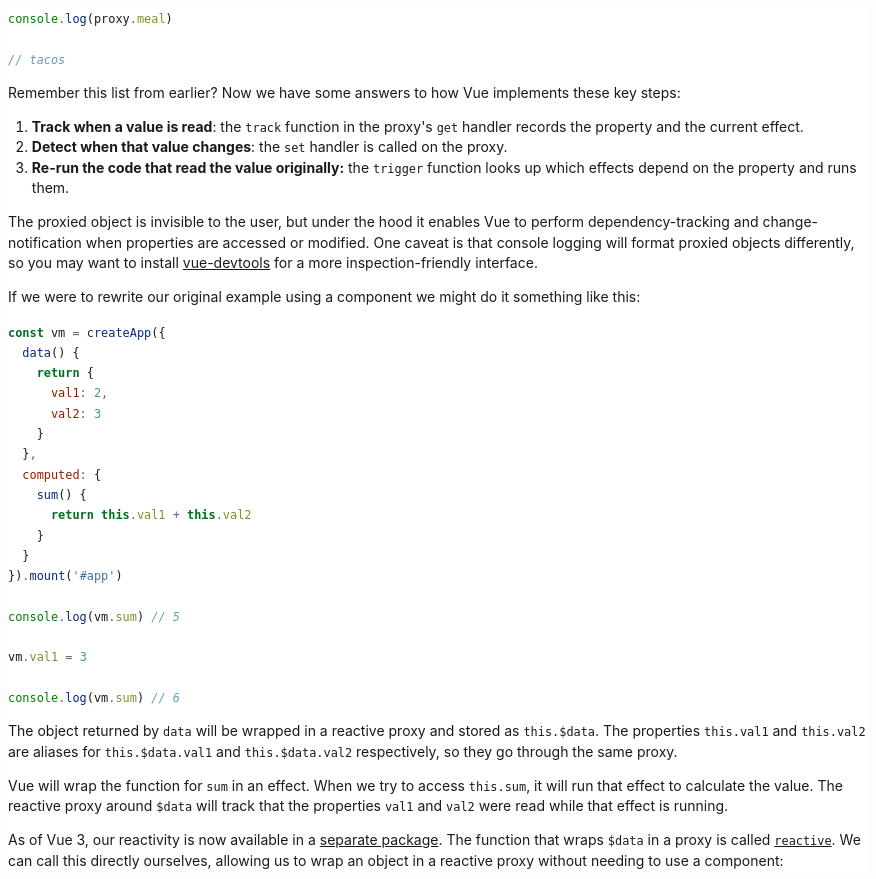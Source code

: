 ```js
console.log(proxy.meal)

// tacos
```

Remember this list from earlier? Now we have some answers to how Vue implements these key steps:

1. **Track when a value is read**: the `track` function in the proxy's `get` handler records the property and the current effect.
2. **Detect when that value changes**: the `set` handler is called on the proxy.
3. **Re-run the code that read the value originally:** the `trigger` function looks up which effects depend on the property and runs them.

The proxied object is invisible to the user, but under the hood it enables Vue to perform dependency-tracking and change-notification when properties are accessed or modified. One caveat is that console logging will format proxied objects differently, so you may want to install [vue-devtools](https://github.com/vuejs/vue-devtools) for a more inspection-friendly interface.

If we were to rewrite our original example using a component we might do it something like this:

```js
const vm = createApp({
  data() {
    return {
      val1: 2,
      val2: 3
    }
  },
  computed: {
    sum() {
      return this.val1 + this.val2
    }
  }
}).mount('#app')

console.log(vm.sum) // 5

vm.val1 = 3

console.log(vm.sum) // 6
```

The object returned by `data` will be wrapped in a reactive proxy and stored as `this.$data`. The properties `this.val1` and `this.val2` are aliases for `this.$data.val1` and `this.$data.val2` respectively, so they go through the same proxy.

Vue will wrap the function for `sum` in an effect. When we try to access `this.sum`, it will run that effect to calculate the value. The reactive proxy around `$data` will track that the properties `val1` and `val2` were read while that effect is running.

As of Vue 3, our reactivity is now available in a [separate package](https://github.com/vuejs/vue-next/tree/master/packages/reactivity). The function that wraps `$data` in a proxy is called [`reactive`](/api/reactivity-core.html#reactive). We can call this directly ourselves, allowing us to wrap an object in a reactive proxy without needing to use a component:
